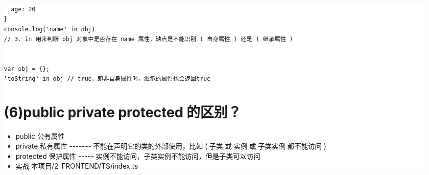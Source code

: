 ```
  age: 20
}
console.log('name' in obj)
// 3. in 用来判断 obj 对象中是否存在 name 属性，缺点是不能识别 ( 自身属性 ) 还是 ( 继承属性 )


var obj = {};
'toString' in obj // true，即非自身属性时，继承的属性也会返回true
```

# (6)public private protected 的区别？

- public 公有属性
- private 私有属性 ------- 不能在声明它的类的外部使用，比如 ( 子类 或 实例 或 子类实例 都不能访问 )
- protected 保护属性 ----- 实例不能访问，子类实例不能访问，但是子类可以访问
- 实战 本项目/2-FRONTEND/TS/index.ts
